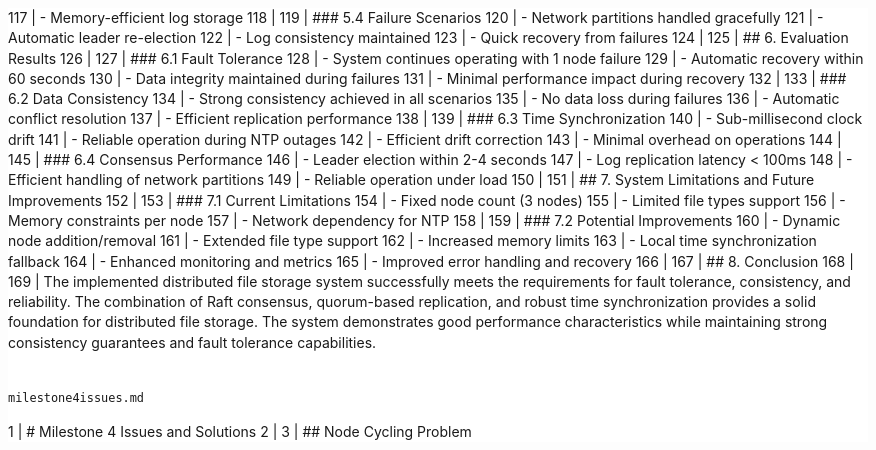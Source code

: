 117 | - Memory-efficient log storage
118 | 
119 | ### 5.4 Failure Scenarios
120 | - Network partitions handled gracefully
121 | - Automatic leader re-election
122 | - Log consistency maintained
123 | - Quick recovery from failures
124 | 
125 | ## 6. Evaluation Results
126 | 
127 | ### 6.1 Fault Tolerance
128 | - System continues operating with 1 node failure
129 | - Automatic recovery within 60 seconds
130 | - Data integrity maintained during failures
131 | - Minimal performance impact during recovery
132 | 
133 | ### 6.2 Data Consistency
134 | - Strong consistency achieved in all scenarios
135 | - No data loss during failures
136 | - Automatic conflict resolution
137 | - Efficient replication performance
138 | 
139 | ### 6.3 Time Synchronization
140 | - Sub-millisecond clock drift
141 | - Reliable operation during NTP outages
142 | - Efficient drift correction
143 | - Minimal overhead on operations
144 | 
145 | ### 6.4 Consensus Performance
146 | - Leader election within 2-4 seconds
147 | - Log replication latency < 100ms
148 | - Efficient handling of network partitions
149 | - Reliable operation under load
150 | 
151 | ## 7. System Limitations and Future Improvements
152 | 
153 | ### 7.1 Current Limitations
154 | - Fixed node count (3 nodes)
155 | - Limited file types support
156 | - Memory constraints per node
157 | - Network dependency for NTP
158 | 
159 | ### 7.2 Potential Improvements
160 | - Dynamic node addition/removal
161 | - Extended file type support
162 | - Increased memory limits
163 | - Local time synchronization fallback
164 | - Enhanced monitoring and metrics
165 | - Improved error handling and recovery
166 | 
167 | ## 8. Conclusion
168 | 
169 | The implemented distributed file storage system successfully meets the requirements for fault tolerance, consistency, and reliability. The combination of Raft consensus, quorum-based replication, and robust time synchronization provides a solid foundation for distributed file storage. The system demonstrates good performance characteristics while maintaining strong consistency guarantees and fault tolerance capabilities. 
```

milestone4issues.md
```
1 | # Milestone 4 Issues and Solutions
2 | 
3 | ## Node Cycling Problem